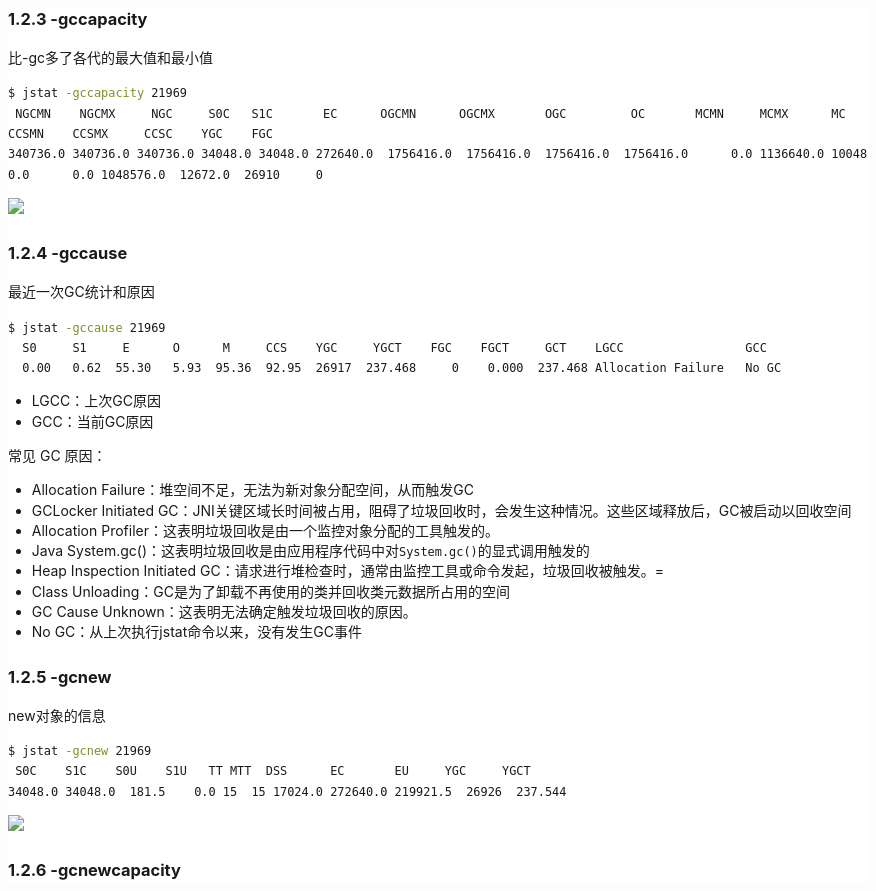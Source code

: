 ### 1.2.3 -gccapacity

比-gc多了各代的最大值和最小值

```bash
$ jstat -gccapacity 21969
 NGCMN    NGCMX     NGC     S0C   S1C       EC      OGCMN      OGCMX       OGC         OC       MCMN     MCMX      MC     CCSMN    CCSMX     CCSC    YGC    FGC 
340736.0 340736.0 340736.0 34048.0 34048.0 272640.0  1756416.0  1756416.0  1756416.0  1756416.0      0.0 1136640.0 100480.0      0.0 1048576.0  12672.0  26910     0
```



![](https://imgconvert.csdnimg.cn/aHR0cHM6Ly91cGxvYWQtaW1hZ2VzLmppYW5zaHUuaW8vdXBsb2FkX2ltYWdlcy80Njg1OTY4LWI1ZGVjMWVmNDgzYzM5ODUucG5n?x-oss-process=image/format,png)

### 1.2.4 -gccause

最近一次GC统计和原因

```bash
$ jstat -gccause 21969
  S0     S1     E      O      M     CCS    YGC     YGCT    FGC    FGCT     GCT    LGCC                 GCC                 
  0.00   0.62  55.30   5.93  95.36  92.95  26917  237.468     0    0.000  237.468 Allocation Failure   No GC               
```

- LGCC：上次GC原因
- GCC：当前GC原因

常见 GC 原因：

- Allocation Failure：堆空间不足，无法为新对象分配空间，从而触发GC
- GCLocker Initiated GC：JNI关键区域长时间被占用，阻碍了垃圾回收时，会发生这种情况。这些区域释放后，GC被启动以回收空间
- Allocation Profiler：这表明垃圾回收是由一个监控对象分配的工具触发的。
- Java System.gc()：这表明垃圾回收是由应用程序代码中对`System.gc()`的显式调用触发的
- Heap Inspection Initiated GC：请求进行堆检查时，通常由监控工具或命令发起，垃圾回收被触发。=
- Class Unloading：GC是为了卸载不再使用的类并回收类元数据所占用的空间
- GC Cause Unknown：这表明无法确定触发垃圾回收的原因。
- No GC：从上次执行jstat命令以来，没有发生GC事件

###  1.2.5 -gcnew

new对象的信息

```bash
$ jstat -gcnew 21969
 S0C    S1C    S0U    S1U   TT MTT  DSS      EC       EU     YGC     YGCT  
34048.0 34048.0  181.5    0.0 15  15 17024.0 272640.0 219921.5  26926  237.544
```



![](https://imgconvert.csdnimg.cn/aHR0cHM6Ly91cGxvYWQtaW1hZ2VzLmppYW5zaHUuaW8vdXBsb2FkX2ltYWdlcy80Njg1OTY4LWU4ZTkxN2Y1YjQ2YjgzMWMucG5n?x-oss-process=image/format,png)

### 1.2.6 -gcnewcapacity
